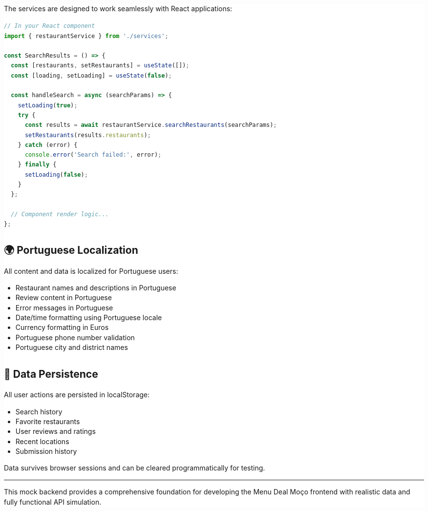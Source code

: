 The services are designed to work seamlessly with React applications:

```javascript
// In your React component
import { restaurantService } from './services';

const SearchResults = () => {
  const [restaurants, setRestaurants] = useState([]);
  const [loading, setLoading] = useState(false);

  const handleSearch = async (searchParams) => {
    setLoading(true);
    try {
      const results = await restaurantService.searchRestaurants(searchParams);
      setRestaurants(results.restaurants);
    } catch (error) {
      console.error('Search failed:', error);
    } finally {
      setLoading(false);
    }
  };

  // Component render logic...
};
```

## 🌍 Portuguese Localization

All content and data is localized for Portuguese users:
- Restaurant names and descriptions in Portuguese
- Review content in Portuguese
- Error messages in Portuguese
- Date/time formatting using Portuguese locale
- Currency formatting in Euros
- Portuguese phone number validation
- Portuguese city and district names

## 🔄 Data Persistence

All user actions are persisted in localStorage:
- Search history
- Favorite restaurants
- User reviews and ratings
- Recent locations
- Submission history

Data survives browser sessions and can be cleared programmatically for testing.

---

This mock backend provides a comprehensive foundation for developing the Menu Deal Moço frontend with realistic data and fully functional API simulation.